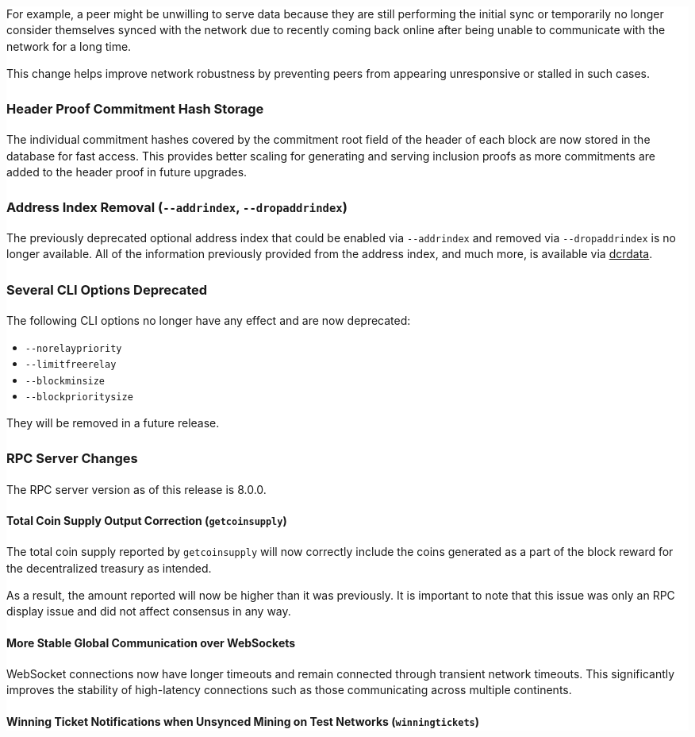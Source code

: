For example, a peer might be unwilling to serve data because they are still
performing the initial sync or temporarily no longer consider themselves synced
with the network due to recently coming back online after being unable to
communicate with the network for a long time.

This change helps improve network robustness by preventing peers from appearing
unresponsive or stalled in such cases.

### Header Proof Commitment Hash Storage

The individual commitment hashes covered by the commitment root field of the
header of each block are now stored in the database for fast access.  This
provides better scaling for generating and serving inclusion proofs as more
commitments are added to the header proof in future upgrades.

### Address Index Removal (`--addrindex`, `--dropaddrindex`)

The previously deprecated optional address index that could be enabled via
`--addrindex` and removed via `--dropaddrindex` is no longer available.  All of
the information previously provided from the address index, and much more, is
available via [dcrdata](https://github.com/leedeternal/dcrdata/).

### Several CLI Options Deprecated

The following CLI options no longer have any effect and are now deprecated:

* `--norelaypriority`
* `--limitfreerelay`
* `--blockminsize`
* `--blockprioritysize`

They will be removed in a future release.

### RPC Server Changes

The RPC server version as of this release is 8.0.0.

#### Total Coin Supply Output Correction (`getcoinsupply`)

The total coin supply reported by `getcoinsupply` will now correctly include the
coins generated as a part of the block reward for the decentralized treasury as
intended.

As a result, the amount reported will now be higher than it was previously.  It
is important to note that this issue was only an RPC display issue and did not
affect consensus in any way.

#### More Stable Global Communication over WebSockets

WebSocket connections now have longer timeouts and remain connected through
transient network timeouts.  This significantly improves the stability of
high-latency connections such as those communicating across multiple continents.

#### Winning Ticket Notifications when Unsynced Mining on Test Networks (`winningtickets`)
